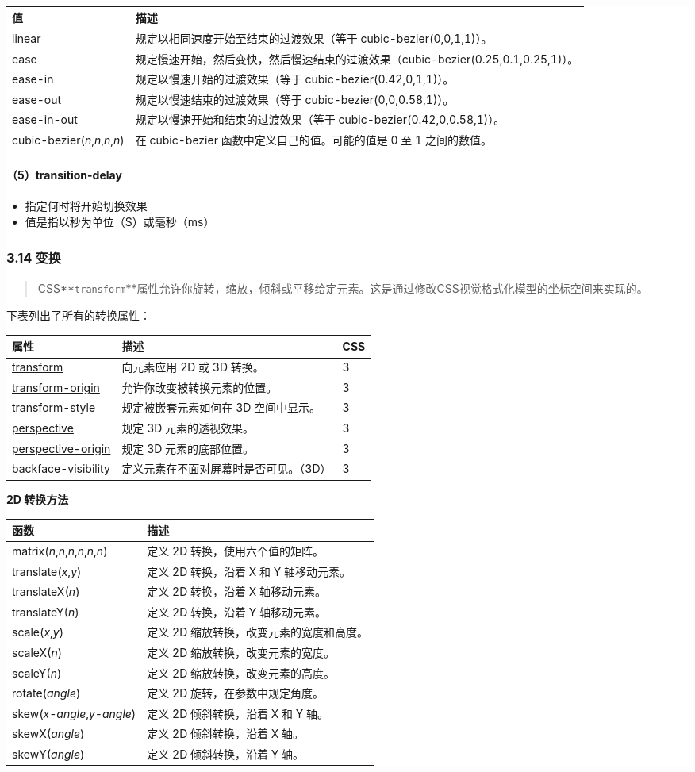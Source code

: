 | 值                            | 描述                                                         |
| :---------------------------- | :----------------------------------------------------------- |
| linear                        | 规定以相同速度开始至结束的过渡效果（等于 cubic-bezier(0,0,1,1)）。 |
| ease                          | 规定慢速开始，然后变快，然后慢速结束的过渡效果（cubic-bezier(0.25,0.1,0.25,1)）。 |
| ease-in                       | 规定以慢速开始的过渡效果（等于 cubic-bezier(0.42,0,1,1)）。  |
| ease-out                      | 规定以慢速结束的过渡效果（等于 cubic-bezier(0,0,0.58,1)）。  |
| ease-in-out                   | 规定以慢速开始和结束的过渡效果（等于 cubic-bezier(0.42,0,0.58,1)）。 |
| cubic-bezier(*n*,*n*,*n*,*n*) | 在 cubic-bezier 函数中定义自己的值。可能的值是 0 至 1 之间的数值。 |

#### （5）transition-delay

- 指定何时将开始切换效果
- 值是指以秒为单位（S）或毫秒（ms）

### 3.14 变换

> CSS**`transform`**属性允许你旋转，缩放，倾斜或平移给定元素。这是通过修改CSS视觉格式化模型的坐标空间来实现的。

下表列出了所有的转换属性：

| 属性                                                         | 描述                                   | CSS  |
| :----------------------------------------------------------- | :------------------------------------- | :--- |
| [transform](https://www.runoob.com/cssref/css3-pr-transform.html) | 向元素应用 2D 或 3D 转换。             | 3    |
| [transform-origin](https://www.runoob.com/cssref/css3-pr-transform-origin.html) | 允许你改变被转换元素的位置。           | 3    |
| [transform-style](https://www.runoob.com/cssref/css3-pr-transform-style.html) | 规定被嵌套元素如何在 3D 空间中显示。   | 3    |
| [perspective](https://www.runoob.com/cssref/css3-pr-perspective.html) | 规定 3D 元素的透视效果。               | 3    |
| [perspective-origin](https://www.runoob.com/cssref/css3-pr-perspective-origin.html) | 规定 3D 元素的底部位置。               | 3    |
| [backface-visibility](https://www.runoob.com/cssref/css3-pr-backface-visibility.html) | 定义元素在不面对屏幕时是否可见。（3D） | 3    |

**2D 转换方法**

| 函数                            | 描述                                     |
| :------------------------------ | :--------------------------------------- |
| matrix(*n*,*n*,*n*,*n*,*n*,*n*) | 定义 2D 转换，使用六个值的矩阵。         |
| translate(*x*,*y*)              | 定义 2D 转换，沿着 X 和 Y 轴移动元素。   |
| translateX(*n*)                 | 定义 2D 转换，沿着 X 轴移动元素。        |
| translateY(*n*)                 | 定义 2D 转换，沿着 Y 轴移动元素。        |
| scale(*x*,*y*)                  | 定义 2D 缩放转换，改变元素的宽度和高度。 |
| scaleX(*n*)                     | 定义 2D 缩放转换，改变元素的宽度。       |
| scaleY(*n*)                     | 定义 2D 缩放转换，改变元素的高度。       |
| rotate(*angle*)                 | 定义 2D 旋转，在参数中规定角度。         |
| skew(*x-angle*,*y-angle*)       | 定义 2D 倾斜转换，沿着 X 和 Y 轴。       |
| skewX(*angle*)                  | 定义 2D 倾斜转换，沿着 X 轴。            |
| skewY(*angle*)                  | 定义 2D 倾斜转换，沿着 Y 轴。            |

